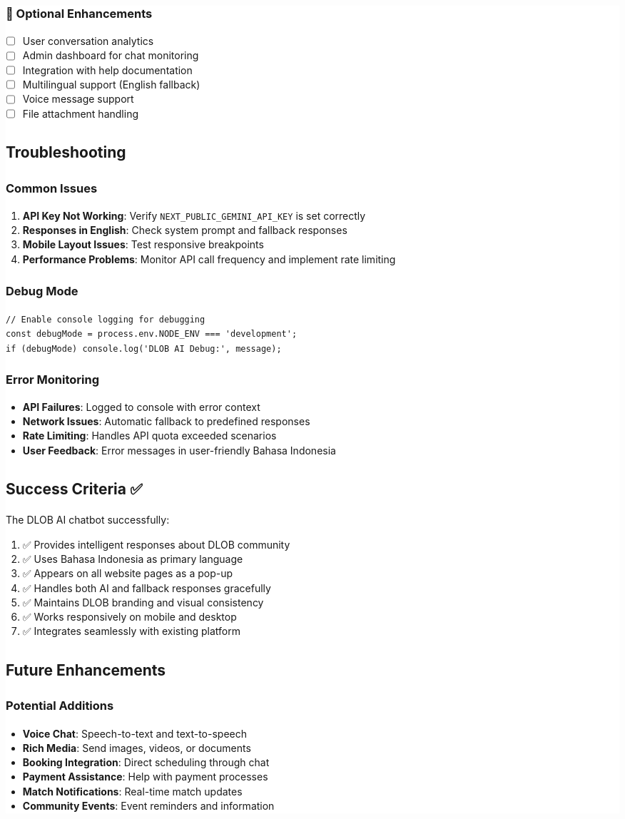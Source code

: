 ### 🔧 Optional Enhancements
- [ ] User conversation analytics
- [ ] Admin dashboard for chat monitoring
- [ ] Integration with help documentation
- [ ] Multilingual support (English fallback)
- [ ] Voice message support
- [ ] File attachment handling

## Troubleshooting

### Common Issues
1. **API Key Not Working**: Verify `NEXT_PUBLIC_GEMINI_API_KEY` is set correctly
2. **Responses in English**: Check system prompt and fallback responses
3. **Mobile Layout Issues**: Test responsive breakpoints
4. **Performance Problems**: Monitor API call frequency and implement rate limiting

### Debug Mode
```tsx
// Enable console logging for debugging
const debugMode = process.env.NODE_ENV === 'development';
if (debugMode) console.log('DLOB AI Debug:', message);
```

### Error Monitoring
- **API Failures**: Logged to console with error context
- **Network Issues**: Automatic fallback to predefined responses
- **Rate Limiting**: Handles API quota exceeded scenarios
- **User Feedback**: Error messages in user-friendly Bahasa Indonesia

## Success Criteria ✅

The DLOB AI chatbot successfully:
1. ✅ Provides intelligent responses about DLOB community
2. ✅ Uses Bahasa Indonesia as primary language
3. ✅ Appears on all website pages as a pop-up
4. ✅ Handles both AI and fallback responses gracefully
5. ✅ Maintains DLOB branding and visual consistency
6. ✅ Works responsively on mobile and desktop
7. ✅ Integrates seamlessly with existing platform

## Future Enhancements

### Potential Additions
- **Voice Chat**: Speech-to-text and text-to-speech
- **Rich Media**: Send images, videos, or documents
- **Booking Integration**: Direct scheduling through chat
- **Payment Assistance**: Help with payment processes
- **Match Notifications**: Real-time match updates
- **Community Events**: Event reminders and information
